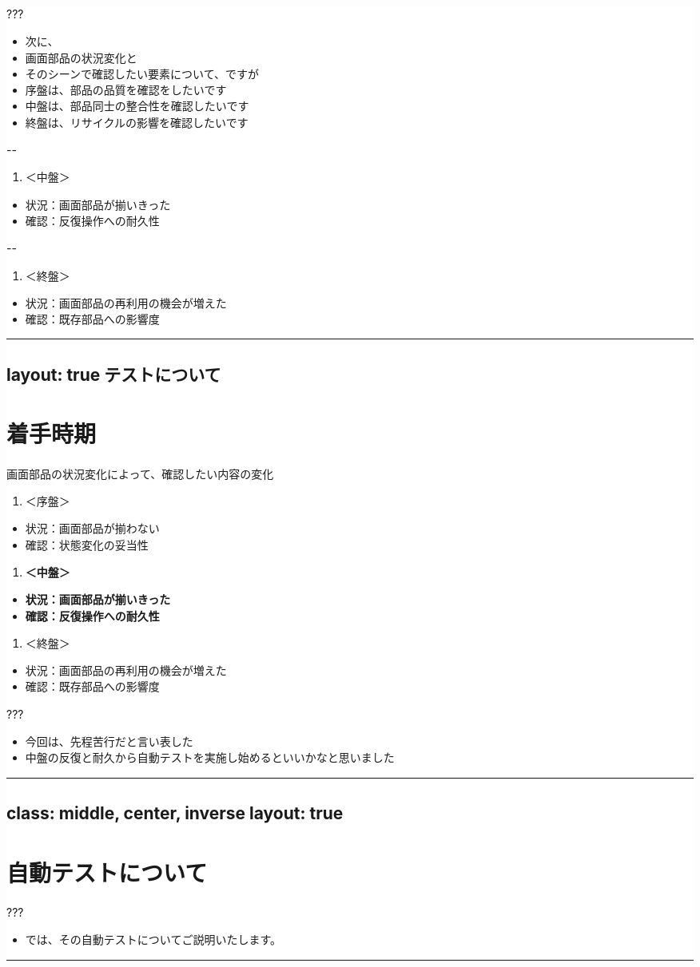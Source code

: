 ???

- 次に、
- 画面部品の状況変化と
- そのシーンで確認したい要素について、ですが
- 序盤は、部品の品質を確認をしたいです
- 中盤は、部品同士の整合性を確認したいです
- 終盤は、リサイクルの影響を確認したいです

--
1. ＜中盤＞
  - 状況：画面部品が揃いきった
  - 確認：反復操作への耐久性

--
1. ＜終盤＞
  - 状況：画面部品の再利用の機会が増えた
  - 確認：既存部品への影響度


---
layout: true
テストについて
---

# 着手時期

画面部品の状況変化によって、確認したい内容の変化

1. ＜序盤＞
  - 状況：画面部品が揃わない
  - 確認：状態変化の妥当性
1. **＜中盤＞**
  - **状況：画面部品が揃いきった**
  - **確認：反復操作への耐久性**
1. ＜終盤＞
  - 状況：画面部品の再利用の機会が増えた
  - 確認：既存部品への影響度

???

- 今回は、先程苦行だと言い表した
- 中盤の反復と耐久から自動テストを実施し始めるといいかなと思いました

---
class: middle, center, inverse
layout: true
---
# 自動テストについて

???

- では、その自動テストについてご説明いたします。

---